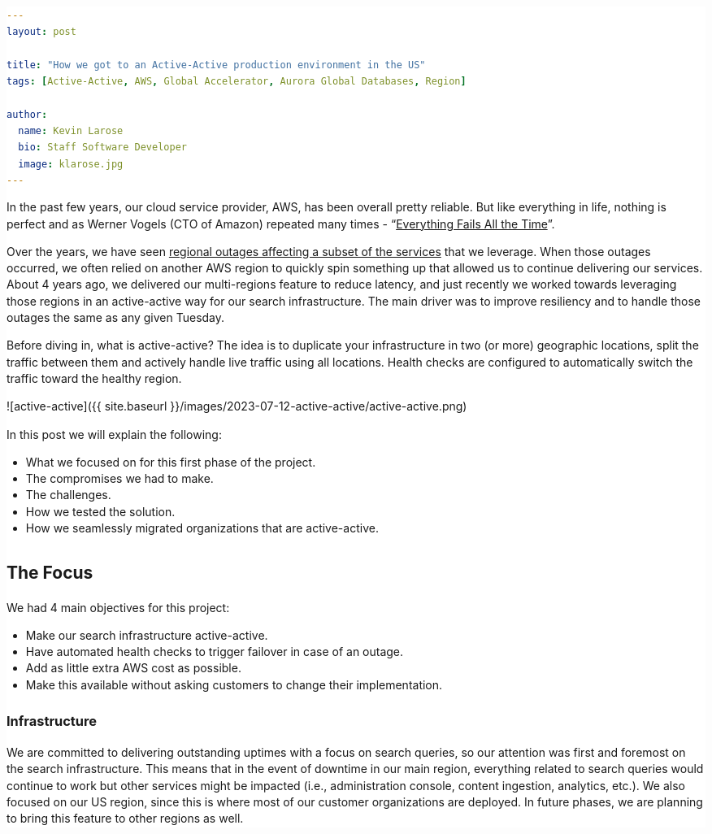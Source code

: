 ```yaml
---
layout: post

title: "How we got to an Active-Active production environment in the US"
tags: [Active-Active, AWS, Global Accelerator, Aurora Global Databases, Region]

author:
  name: Kevin Larose
  bio: Staff Software Developer
  image: klarose.jpg
---
```

In the past few years, our cloud service provider, AWS, has been overall pretty reliable. 
But like everything in life, nothing is perfect and as Werner Vogels (CTO of Amazon) repeated many times - “[Everything Fails All the Time](https://cacm.acm.org/magazines/2020/2/242334-everything-fails-all-the-time/abstract)”. 

Over the years, we have seen [regional outages affecting a subset of the services](https://awsmaniac.com/aws-outages/) that we leverage. 
When those outages occurred, we often relied on another AWS region to quickly spin something up that allowed us to continue delivering our services. 
About 4 years ago, we delivered our multi-regions feature to reduce latency, and just recently we worked towards leveraging those regions in an active-active way for our search infrastructure. 
The main driver was to improve resiliency and to handle those outages the same as any given Tuesday.



Before diving in, what is active-active? The idea is to duplicate your infrastructure in two (or more) geographic locations, split the traffic between them and actively handle live traffic using all locations. 
Health checks are configured to automatically switch the traffic toward the healthy region.

![active-active]({{ site.baseurl }}/images/2023-07-12-active-active/active-active.png)

In this post we will explain the following:
- What we focused on for this first phase of the project.
- The compromises we had to make.
- The challenges.
- How we tested the solution.
- How we seamlessly migrated organizations that are active-active.

## The Focus
We had 4 main objectives for this project:
- Make our search infrastructure active-active.
- Have automated health checks to trigger failover in case of an outage.
- Add as little extra AWS cost as possible.
- Make this available without asking customers to change their implementation.

### Infrastructure
We are committed to delivering outstanding uptimes with a focus on search queries, so our attention was first and foremost on the search infrastructure. 
This means that in the event of downtime in our main region, everything related to search queries would continue to work but other services might be impacted (i.e., administration console, content ingestion, analytics, etc.). 
We also focused on our US region, since this is where most of our customer organizations are deployed. In future phases, we are planning to bring this feature to other regions as well.
